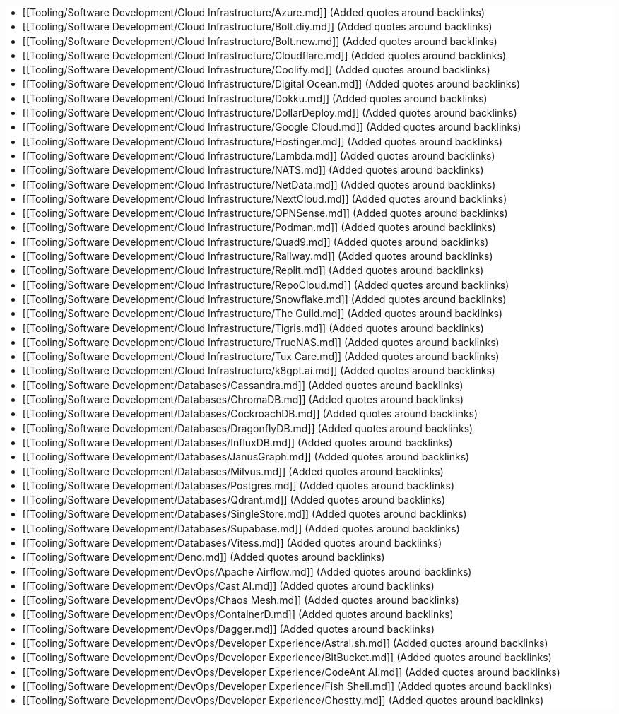 - [[Tooling/Software Development/Cloud Infrastructure/Azure.md]] (Added quotes around backlinks)
- [[Tooling/Software Development/Cloud Infrastructure/Bolt.diy.md]] (Added quotes around backlinks)
- [[Tooling/Software Development/Cloud Infrastructure/Bolt.new.md]] (Added quotes around backlinks)
- [[Tooling/Software Development/Cloud Infrastructure/Cloudflare.md]] (Added quotes around backlinks)
- [[Tooling/Software Development/Cloud Infrastructure/Coolify.md]] (Added quotes around backlinks)
- [[Tooling/Software Development/Cloud Infrastructure/Digital Ocean.md]] (Added quotes around backlinks)
- [[Tooling/Software Development/Cloud Infrastructure/Dokku.md]] (Added quotes around backlinks)
- [[Tooling/Software Development/Cloud Infrastructure/DollarDeploy.md]] (Added quotes around backlinks)
- [[Tooling/Software Development/Cloud Infrastructure/Google Cloud.md]] (Added quotes around backlinks)
- [[Tooling/Software Development/Cloud Infrastructure/Hostinger.md]] (Added quotes around backlinks)
- [[Tooling/Software Development/Cloud Infrastructure/Lambda.md]] (Added quotes around backlinks)
- [[Tooling/Software Development/Cloud Infrastructure/NATS.md]] (Added quotes around backlinks)
- [[Tooling/Software Development/Cloud Infrastructure/NetData.md]] (Added quotes around backlinks)
- [[Tooling/Software Development/Cloud Infrastructure/NextCloud.md]] (Added quotes around backlinks)
- [[Tooling/Software Development/Cloud Infrastructure/OPNSense.md]] (Added quotes around backlinks)
- [[Tooling/Software Development/Cloud Infrastructure/Podman.md]] (Added quotes around backlinks)
- [[Tooling/Software Development/Cloud Infrastructure/Quad9.md]] (Added quotes around backlinks)
- [[Tooling/Software Development/Cloud Infrastructure/Railway.md]] (Added quotes around backlinks)
- [[Tooling/Software Development/Cloud Infrastructure/Replit.md]] (Added quotes around backlinks)
- [[Tooling/Software Development/Cloud Infrastructure/RepoCloud.md]] (Added quotes around backlinks)
- [[Tooling/Software Development/Cloud Infrastructure/Snowflake.md]] (Added quotes around backlinks)
- [[Tooling/Software Development/Cloud Infrastructure/The Guild.md]] (Added quotes around backlinks)
- [[Tooling/Software Development/Cloud Infrastructure/Tigris.md]] (Added quotes around backlinks)
- [[Tooling/Software Development/Cloud Infrastructure/TrueNAS.md]] (Added quotes around backlinks)
- [[Tooling/Software Development/Cloud Infrastructure/Tux Care.md]] (Added quotes around backlinks)
- [[Tooling/Software Development/Cloud Infrastructure/k8gpt.ai.md]] (Added quotes around backlinks)
- [[Tooling/Software Development/Databases/Cassandra.md]] (Added quotes around backlinks)
- [[Tooling/Software Development/Databases/ChromaDB.md]] (Added quotes around backlinks)
- [[Tooling/Software Development/Databases/CockroachDB.md]] (Added quotes around backlinks)
- [[Tooling/Software Development/Databases/DragonflyDB.md]] (Added quotes around backlinks)
- [[Tooling/Software Development/Databases/InfluxDB.md]] (Added quotes around backlinks)
- [[Tooling/Software Development/Databases/JanusGraph.md]] (Added quotes around backlinks)
- [[Tooling/Software Development/Databases/Milvus.md]] (Added quotes around backlinks)
- [[Tooling/Software Development/Databases/Postgres.md]] (Added quotes around backlinks)
- [[Tooling/Software Development/Databases/Qdrant.md]] (Added quotes around backlinks)
- [[Tooling/Software Development/Databases/SingleStore.md]] (Added quotes around backlinks)
- [[Tooling/Software Development/Databases/Supabase.md]] (Added quotes around backlinks)
- [[Tooling/Software Development/Databases/Vitess.md]] (Added quotes around backlinks)
- [[Tooling/Software Development/Deno.md]] (Added quotes around backlinks)
- [[Tooling/Software Development/DevOps/Apache Airflow.md]] (Added quotes around backlinks)
- [[Tooling/Software Development/DevOps/Cast AI.md]] (Added quotes around backlinks)
- [[Tooling/Software Development/DevOps/Chaos Mesh.md]] (Added quotes around backlinks)
- [[Tooling/Software Development/DevOps/ContainerD.md]] (Added quotes around backlinks)
- [[Tooling/Software Development/DevOps/Dagger.md]] (Added quotes around backlinks)
- [[Tooling/Software Development/DevOps/Developer Experience/Astral.sh.md]] (Added quotes around backlinks)
- [[Tooling/Software Development/DevOps/Developer Experience/BitBucket.md]] (Added quotes around backlinks)
- [[Tooling/Software Development/DevOps/Developer Experience/CodeAnt AI.md]] (Added quotes around backlinks)
- [[Tooling/Software Development/DevOps/Developer Experience/Fish Shell.md]] (Added quotes around backlinks)
- [[Tooling/Software Development/DevOps/Developer Experience/Ghostty.md]] (Added quotes around backlinks)